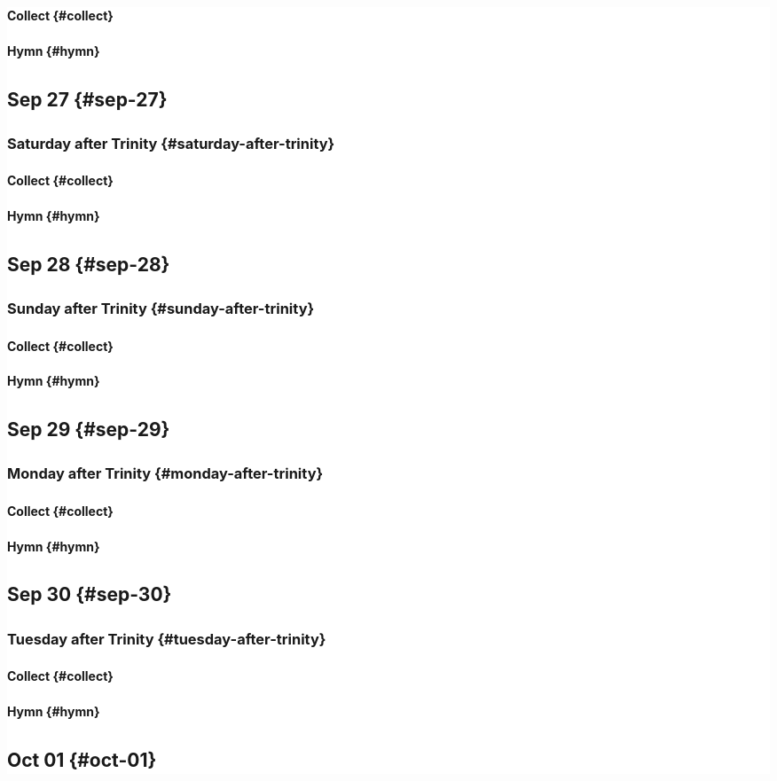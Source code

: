 
#### Collect {#collect}


#### Hymn {#hymn}


## Sep 27 {#sep-27}


### Saturday after Trinity {#saturday-after-trinity}


#### Collect {#collect}


#### Hymn {#hymn}


## Sep 28 {#sep-28}


### Sunday after Trinity {#sunday-after-trinity}


#### Collect {#collect}


#### Hymn {#hymn}


## Sep 29 {#sep-29}


### Monday after Trinity {#monday-after-trinity}


#### Collect {#collect}


#### Hymn {#hymn}


## Sep 30 {#sep-30}


### Tuesday after Trinity {#tuesday-after-trinity}


#### Collect {#collect}


#### Hymn {#hymn}


## Oct 01 {#oct-01}
